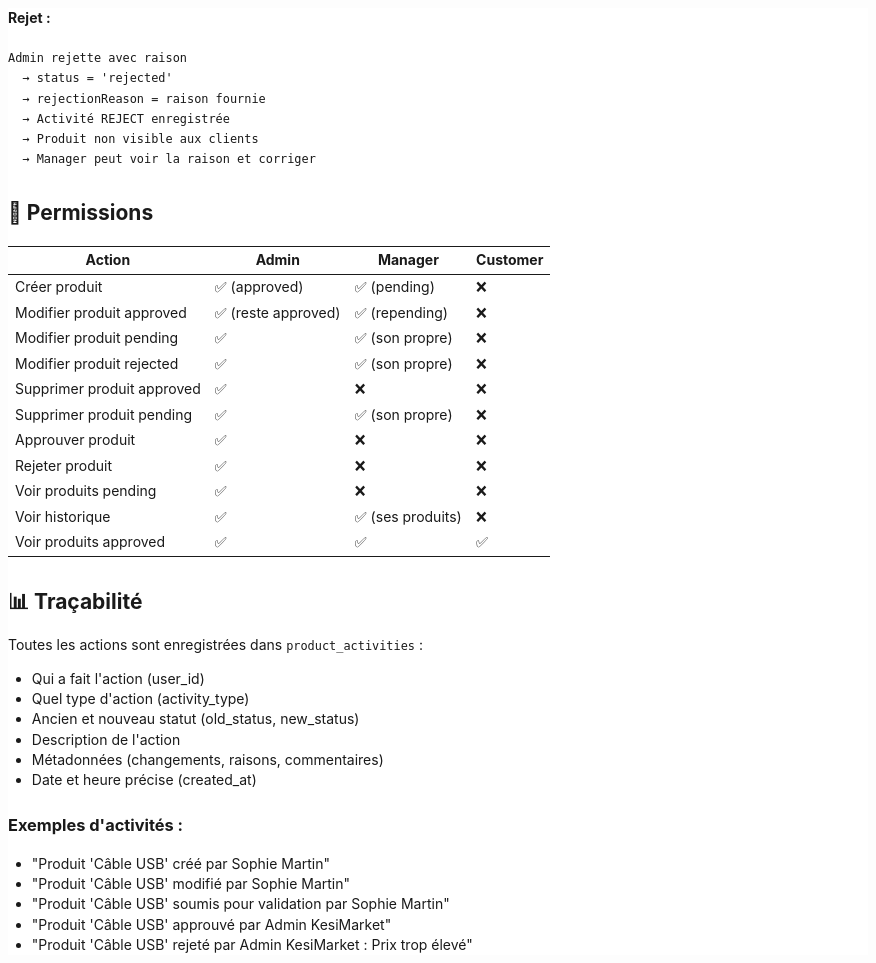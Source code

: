 #### Rejet :
```
Admin rejette avec raison
  → status = 'rejected'
  → rejectionReason = raison fournie
  → Activité REJECT enregistrée
  → Produit non visible aux clients
  → Manager peut voir la raison et corriger
```

## 🔐 Permissions

| Action | Admin | Manager | Customer |
|--------|-------|---------|----------|
| Créer produit | ✅ (approved) | ✅ (pending) | ❌ |
| Modifier produit approved | ✅ (reste approved) | ✅ (repending) | ❌ |
| Modifier produit pending | ✅ | ✅ (son propre) | ❌ |
| Modifier produit rejected | ✅ | ✅ (son propre) | ❌ |
| Supprimer produit approved | ✅ | ❌ | ❌ |
| Supprimer produit pending | ✅ | ✅ (son propre) | ❌ |
| Approuver produit | ✅ | ❌ | ❌ |
| Rejeter produit | ✅ | ❌ | ❌ |
| Voir produits pending | ✅ | ❌ | ❌ |
| Voir historique | ✅ | ✅ (ses produits) | ❌ |
| Voir produits approved | ✅ | ✅ | ✅ |

## 📊 Traçabilité

Toutes les actions sont enregistrées dans `product_activities` :
- Qui a fait l'action (user_id)
- Quel type d'action (activity_type)
- Ancien et nouveau statut (old_status, new_status)
- Description de l'action
- Métadonnées (changements, raisons, commentaires)
- Date et heure précise (created_at)

### Exemples d'activités :
- "Produit 'Câble USB' créé par Sophie Martin"
- "Produit 'Câble USB' modifié par Sophie Martin"
- "Produit 'Câble USB' soumis pour validation par Sophie Martin"
- "Produit 'Câble USB' approuvé par Admin KesiMarket"
- "Produit 'Câble USB' rejeté par Admin KesiMarket : Prix trop élevé"
